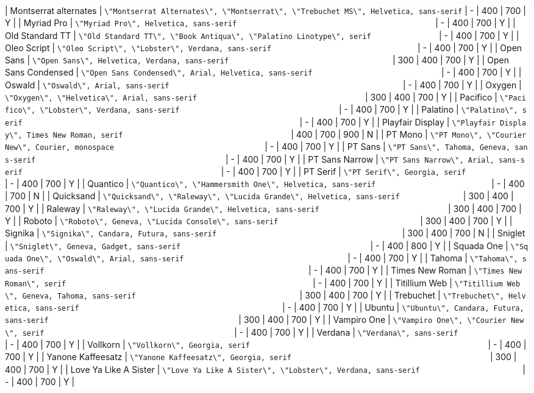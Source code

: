 | Montserrat alternates | ```\"Montserrat Alternates\", \"Montserrat\", \"Trebuchet MS\", Helvetica, sans-serif``` | -     | 400    | 700  | Y         |
| Myriad Pro            | ```\"Myriad Pro\", Helvetica, sans-serif                                             ``` | -     | 400    | 700  | Y         |
| Old Standard TT       | ```\"Old Standard TT\", \"Book Antiqua\", \"Palatino Linotype\", serif               ``` | -     | 400    | 700  | Y         |
| Oleo Script           | ```\"Oleo Script\", \"Lobster\", Verdana, sans-serif                                 ``` | -     | 400    | 700  | Y         |
| Open Sans             | ```\"Open Sans\", Helvetica, Verdana, sans-serif                                     ``` | 300   | 400    | 700  | Y         |
| Open Sans Condensed   | ```\"Open Sans Condensed\", Arial, Helvetica, sans-serif                             ``` | -     | 400    | 700  | Y         |
| Oswald                | ```\"Oswald\", Arial, sans-serif                                                     ``` | -     | 400    | 700  | Y         |
| Oxygen                | ```\"Oxygen\", \"Helvetica\", Arial, sans-serif                                      ``` | 300   | 400    | 700  | Y         |
| Pacifico              | ```\"Pacifico\", \"Lobster\", Verdana, sans-serif                                    ``` | -     | 400    | 700  | Y         |
| Palatino              | ```\"Palatino\", serif                                                               ``` | -     | 400    | 700  | Y         |
| Playfair Display      | ```\"Playfair Display\", Times New Roman, serif                                      ``` | 400   | 700    | 900  | N         |
| PT Mono               | ```\"PT Mono\", \"Courier New\", Courier, monospace                                  ``` | -     | 400    | 700  | Y         |
| PT Sans               | ```\"PT Sans\", Tahoma, Geneva, sans-serif                                           ``` | -     | 400    | 700  | Y         |
| PT Sans Narrow        | ```\"PT Sans Narrow\", Arial, sans-serif                                             ``` | -     | 400    | 700  | Y         |
| PT Serif              | ```\"PT Serif\", Georgia, serif                                                      ``` | -     | 400    | 700  | Y         |
| Quantico              | ```\"Quantico\", \"Hammersmith One\", Helvetica, sans-serif                          ``` | -     | 400    | 700  | N         |
| Quicksand             | ```\"Quicksand\", \"Raleway\", \"Lucida Grande\", Helvetica, sans-serif              ``` | 300   | 400    | 700  | Y         |
| Raleway               | ```\"Raleway\", \"Lucida Grande\", Helvetica, sans-serif                             ``` | 300   | 400    | 700  | Y         |
| Roboto                | ```\"Roboto\", Geneva, \"Lucida Console\", sans-serif                                ``` | 300   | 400    | 700  | Y         |
| Signika               | ```\"Signika\", Candara, Futura, sans-serif                                          ``` | 300   | 400    | 700  | N         |
| Sniglet               | ```\"Sniglet\", Geneva, Gadget, sans-serif                                           ``` | -     | 400    | 800  | Y         |
| Squada One            | ```\"Squada One\", \"Oswald\", Arial, sans-serif                                     ``` | -     | 400    | 700  | Y         |
| Tahoma                | ```\"Tahoma\", sans-serif                                                            ``` | -     | 400    | 700  | Y         |
| Times New Roman       | ```\"Times New Roman\", serif                                                        ``` | -     | 400    | 700  | Y         |
| Titillium Web         | ```\"Titillium Web\", Geneva, Tahoma, sans-serif                                     ``` | 300   | 400    | 700  | Y         |
| Trebuchet             | ```\"Trebuchet\", Helvetica, sans-serif                                              ``` | -     | 400    | 700  | Y         |
| Ubuntu                | ```\"Ubuntu\", Candara, Futura, sans-serif                                           ``` | 300   | 400    | 700  | Y         |
| Vampiro One           | ```\"Vampiro One\", \"Courier New\", serif                                           ``` | -     | 400    | 700  | Y         |
| Verdana               | ```\"Verdana\", sans-serif                                                           ``` | -     | 400    | 700  | Y         |
| Vollkorn              | ```\"Vollkorn\", Georgia, serif                                                      ``` | -     | 400    | 700  | Y         |
| Yanone Kaffeesatz     | ```\"Yanone Kaffeesatz\", Georgia, serif                                             ``` | 300   | 400    | 700  | Y         |
| Love Ya Like A Sister | ```\"Love Ya Like A Sister\", \"Lobster\", Verdana, sans-serif                       ``` | -     | 400    | 700  | Y         |
